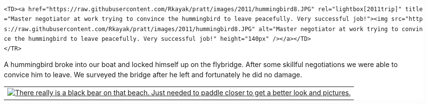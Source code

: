 	<TD><a href="https://raw.githubusercontent.com/Rkayak/pratt/images/2011/hummingbird8.JPG" rel="lightbox[2011trip]" title="Master negotiator at work trying to convince the hummingbird to leave peacefully. Very successful job!"><img src="https://raw.githubusercontent.com/Rkayak/pratt/images/2011/hummingbird8.JPG" alt="Master negotiator at work trying to convince the hummingbird to leave peacefully. Very successful job!" height="140px" /></a></TD>
	</TR>
</table>

A hummingbird broke into our boat and locked himself up on the flybridge. After some skillful negotiations we were able to convice him to leave. We surveyed the  bridge after he left and fortunately he did no damage.

<table cellpadding="2px">
	<TR>
	<TD><a href="https://raw.githubusercontent.com/Rkayak/pratt/images/2011/bbear_on_beach.JPG" rel="lightbox[2011trip]" title="There really is a black bear on that beach.  Just needed to paddle closer to get a better look and pictures."><img src="https://raw.githubusercontent.com/Rkayak/pratt/images/2011/bbear_on_beach.JPG" alt="There really is a black bear on that beach.  Just needed to paddle closer to get a better look and pictures." height="140px" /></a></TD>